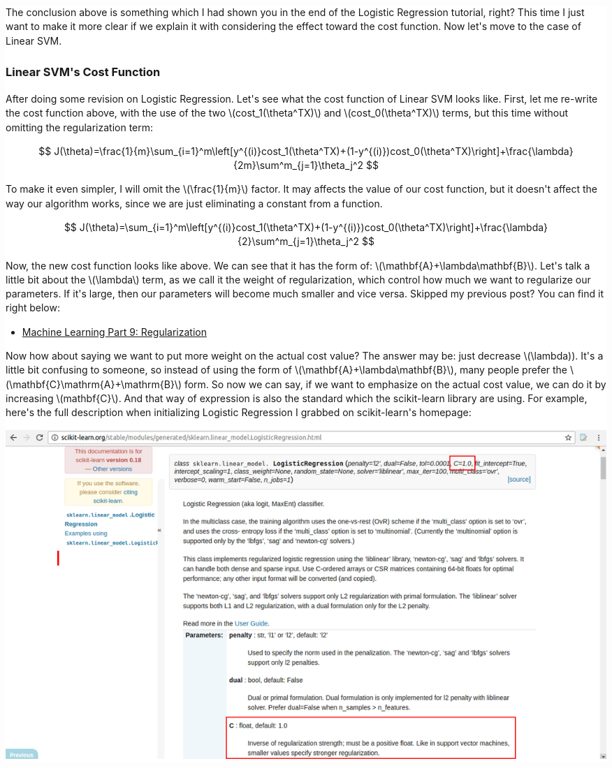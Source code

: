 The conclusion above is something which I had shown you in the end of the Logistic Regression tutorial, right? This time I just want to make it more clear if we explain it with considering the effect toward the cost function. Now let's move to the case of Linear SVM.

### Linear SVM's Cost Function

After doing some revision on Logistic Regression. Let's see what the cost function of Linear SVM looks like. First, let me re-write the cost function above, with the use of the two \\(cost_1(\theta^TX)\\) and \\(cost_0(\theta^TX)\\) terms, but this time without omitting the regularization term:

$$
J(\theta)=\frac{1}{m}\sum_{i=1}^m\left[y^{(i)}cost_1(\theta^TX)+(1-y^{(i)})cost_0(\theta^TX)\right]+\frac{\lambda}{2m}\sum^m_{j=1}\theta_j^2
$$

To make it even simpler, I will omit the \\(\frac{1}{m}\\) factor. It may affects the value of our cost function, but it doesn't affect the way our algorithm works, since we are just eliminating a constant from a function.

$$
J(\theta)=\sum_{i=1}^m\left[y^{(i)}cost_1(\theta^TX)+(1-y^{(i)})cost_0(\theta^TX)\right]+\frac{\lambda}{2}\sum^m_{j=1}\theta_j^2 
$$

Now, the new cost function looks like above. We can see that it has the form of: \\(\mathbf{A}+\lambda\mathbf{B}\\). Let's talk a little bit about the \\(\lambda\\) term, as we call it the weight of regularization, which control how much we want to regularize our parameters. If it's large, then our parameters will become much smaller and vice versa. Skipped my previous post? You can find it right below:

* [Machine Learning Part 9: Regularization](https://chunml.github.io/ChunML.github.io/tutorial/Regularization/)

Now how about saying we want to put more weight on the actual cost value? The answer may be: just decrease \\(\lambda\)). It's a little bit confusing to someone, so instead of using the form of \\(\mathbf{A}+\lambda\mathbf{B}\\), many people prefer the \\(\mathbf{C}\mathrm{A}+\mathrm{B}\\) form. So now we can say, if we want to emphasize on the actual cost value, we can do it by increasing \\(mathbf{C}\\). And that way of expression is also the standard which the scikit-learn library are using. For example, here's the full description when initializing Logistic Regression I grabbed on scikit-learn's homepage:

![sklearn_reg_c](/images/tutorials/support-vector-machine/sklearn_reg_c.png)
